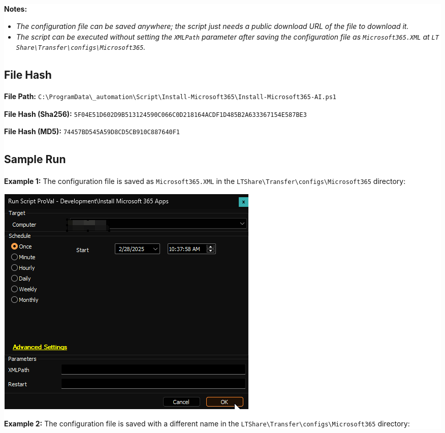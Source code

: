 **Notes:**

- *The configuration file can be saved anywhere; the script just needs a public download URL of the file to download it.*
- *The script can be executed without setting the `XMLPath` parameter after saving the configuration file as `Microsoft365.XML` at `LTShare\Transfer\configs\Microsoft365`.*

## File Hash

**File Path:** `C:\ProgramData\_automation\Script\Install-Microsoft365\Install-Microsoft365-AI.ps1`

**File Hash (Sha256):** `5F04E51D602D9B513124590C066C0D218164ACDF1D485B2A633367154E587BE3`

**File Hash (MD5):** `74457BD545A59D8CD5CB910C887640F1`

## Sample Run

**Example 1:** The configuration file is saved as `Microsoft365.XML` in the `LTShare\Transfer\configs\Microsoft365` directory:

![SampleRun1](../../../static/img/cwa-script-install-microsoft-365-apps/Image14.png)

**Example 2:** The configuration file is saved with a different name in the `LTShare\Transfer\configs\Microsoft365` directory:
